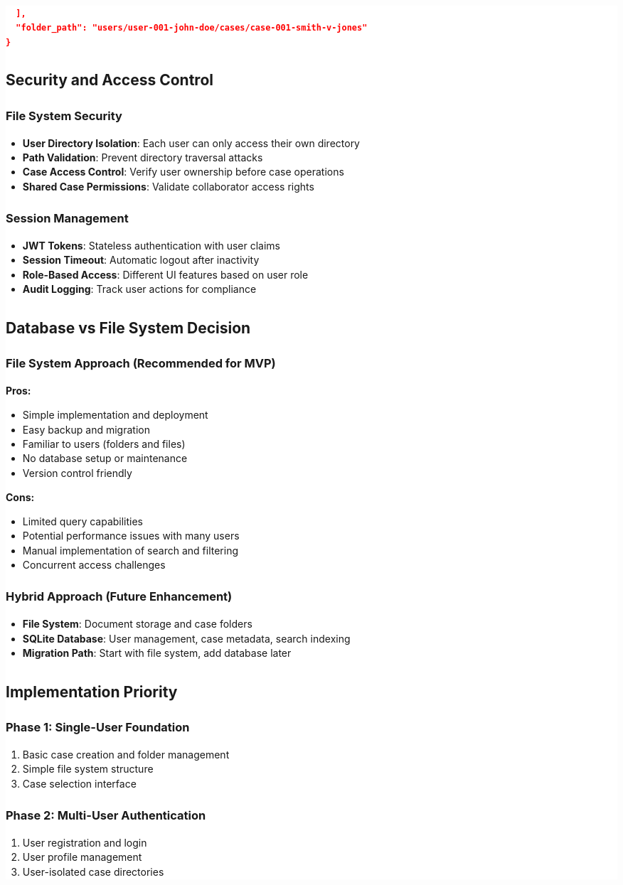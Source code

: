 ```json
  ],
  "folder_path": "users/user-001-john-doe/cases/case-001-smith-v-jones"
}
```

## Security and Access Control

### File System Security
- **User Directory Isolation**: Each user can only access their own directory
- **Path Validation**: Prevent directory traversal attacks
- **Case Access Control**: Verify user ownership before case operations
- **Shared Case Permissions**: Validate collaborator access rights

### Session Management
- **JWT Tokens**: Stateless authentication with user claims
- **Session Timeout**: Automatic logout after inactivity
- **Role-Based Access**: Different UI features based on user role
- **Audit Logging**: Track user actions for compliance

## Database vs File System Decision

### File System Approach (Recommended for MVP)
**Pros:**
- Simple implementation and deployment
- Easy backup and migration
- Familiar to users (folders and files)
- No database setup or maintenance
- Version control friendly

**Cons:**
- Limited query capabilities
- Potential performance issues with many users
- Manual implementation of search and filtering
- Concurrent access challenges

### Hybrid Approach (Future Enhancement)
- **File System**: Document storage and case folders
- **SQLite Database**: User management, case metadata, search indexing
- **Migration Path**: Start with file system, add database later

## Implementation Priority

### Phase 1: Single-User Foundation
1. Basic case creation and folder management
2. Simple file system structure
3. Case selection interface

### Phase 2: Multi-User Authentication
1. User registration and login
2. User profile management
3. User-isolated case directories
